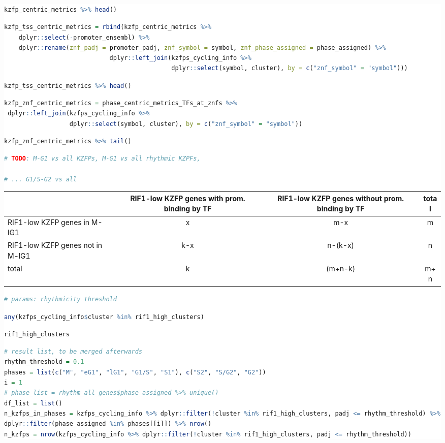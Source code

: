 ```R
kzfp_centric_metrics %>% head()
```

```R
kzfp_tss_centric_metrics = rbind(kzfp_centric_metrics %>%
    dplyr::select(-promoter_ensembl) %>% 
    dplyr::rename(znf_padj = promoter_padj, znf_symbol = symbol, znf_phase_assigned = phase_assigned) %>%
                             dplyr::left_join(kzfps_cycling_info %>% 
                                              dplyr::select(symbol, cluster), by = c("znf_symbol" = "symbol")))
```

```R
kzfp_tss_centric_metrics %>% head()
```

```R
kzfp_znf_centric_metrics = phase_centric_metrics_TFs_at_znfs %>%
 dplyr::left_join(kzfps_cycling_info %>% 
                  dplyr::select(symbol, cluster), by = c("znf_symbol" = "symbol"))
```

```R
kzfp_znf_centric_metrics %>% tail()
```

```R
# TODO: M-G1 vs all KZFPs, M-G1 vs all rhythmic KZPFs, 

# ... G1/S-G2 vs all
```

| | RIF1-low KZFP genes with prom. binding by TF | RIF1-low KZFP genes without prom. binding by TF | total |
|---|:---:|:---:|:---:|
| RIF1-low KZFP genes in M-lG1 | x | m-x | m |
| RIF1-low KZFP genes not in M-lG1 | k-x | n-(k-x) | n |
| total | k | (m+n-k) | m+n |

```R
# params: rhythmicity threshold

```

```R
any(kzfps_cycling_info$cluster %in% rif1_high_clusters)
```

```R
rif1_high_clusters
```

```R
# result list, to be merged afterwards
rhythm_threshold = 0.1
phases = list(c("M", "eG1", "lG1", "G1/S", "S1"), c("S2", "S/G2", "G2"))
i = 1
# phase_list = rhythm_all_genes$phase_assigned %>% unique()
df_list = list()
n_kzfps_in_phases = kzfps_cycling_info %>% dplyr::filter(!cluster %in% rif1_high_clusters, padj <= rhythm_threshold) %>% dplyr::filter(phase_assigned %in% phases[[i]]) %>% nrow()
n_kzfps = nrow(kzfps_cycling_info %>% dplyr::filter(!cluster %in% rif1_high_clusters, padj <= rhythm_threshold))
```
